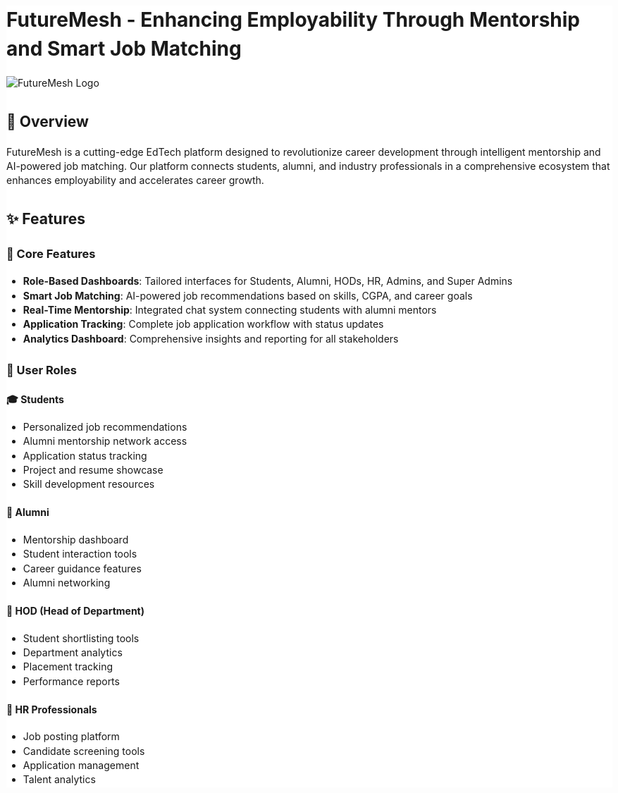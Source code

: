# FutureMesh - Enhancing Employability Through Mentorship and Smart Job Matching

![FutureMesh Logo](static/images/logo.png)

## 🚀 Overview

FutureMesh is a cutting-edge EdTech platform designed to revolutionize career development through intelligent mentorship and AI-powered job matching. Our platform connects students, alumni, and industry professionals in a comprehensive ecosystem that enhances employability and accelerates career growth.

## ✨ Features

### 🎯 Core Features
- **Role-Based Dashboards**: Tailored interfaces for Students, Alumni, HODs, HR, Admins, and Super Admins
- **Smart Job Matching**: AI-powered job recommendations based on skills, CGPA, and career goals
- **Real-Time Mentorship**: Integrated chat system connecting students with alumni mentors
- **Application Tracking**: Complete job application workflow with status updates
- **Analytics Dashboard**: Comprehensive insights and reporting for all stakeholders

### 👥 User Roles

#### 🎓 Students
- Personalized job recommendations
- Alumni mentorship network access
- Application status tracking
- Project and resume showcase
- Skill development resources

#### 🎯 Alumni
- Mentorship dashboard
- Student interaction tools
- Career guidance features
- Alumni networking

#### 🏢 HOD (Head of Department)
- Student shortlisting tools
- Department analytics
- Placement tracking
- Performance reports

#### 💼 HR Professionals
- Job posting platform
- Candidate screening tools
- Application management
- Talent analytics
